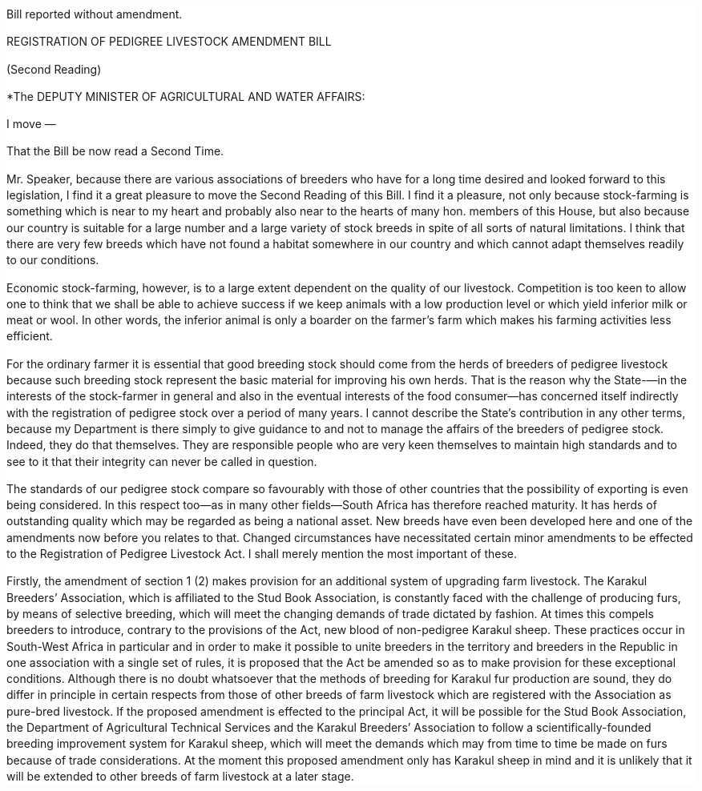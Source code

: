 <p>Bill reported without amendment.</p>

</speech>

</debateSection>

<debateSection name="#registration_of_pedigree_livestock_amendment_bill">

<heading>REGISTRATION OF PEDIGREE LIVESTOCK AMENDMENT BILL</heading>

<summary>(Second Reading)</summary>

<speech by="#deputy_minister_of_agricultural_and_water_affairs">

<from>*The <person refersTo="hansard_za">DEPUTY MINISTER OF AGRICULTURAL AND WATER AFFAIRS</person>:</from>

<p>I move &#x2014;</p>

<block name="quote">That the Bill be now read a Second Time.</block>

<p>Mr. Speaker, because there are various associations of breeders who have for a long time desired and looked forward to this legislation, I find it a great pleasure to move the Second Reading of this Bill. I find it a pleasure, not only because stock-farming is something which is near to my heart and probably also near to the hearts of many hon. members of this House, but also because our country is suitable for a large number and a large variety of stock breeds in spite of all sorts of natural limitations. I think that there are very few breeds which have not found a habitat somewhere in our country and which cannot adapt themselves readily to our conditions.</p>

<p><span class="col_397-398" refersTo="page_0216"/>Economic stock-farming, however, is to a large extent dependent on the quality of our livestock. Competition is too keen to allow one to think that we shall be able to achieve success if we keep animals with a low production level or which yield inferior milk or meat or wool. In other words, the inferior animal is only a boarder on the farmer&#x2019;s farm which makes his farming activities less efficient.</p>

<p>For the ordinary farmer it is essential that good breeding stock should come from the herds of breeders of pedigree livestock because such breeding stock represent the basic material for improving his own herds. That is the reason why the State-&#x2014;in the interests of the stock-farmer in general and also in the eventual interests of the food consumer&#x2014;has concerned itself indirectly with the registration of pedigree stock over a period of many years. I cannot describe the State&#x2019;s contribution in any other terms, because my Department is there simply to give guidance to and not to manage the affairs of the breeders of pedigree stock. Indeed, they do that themselves. They are responsible people who are very keen themselves to maintain high standards and to see to it that their integrity can never be called in question.</p>

<p>The standards of our pedigree stock compare so favourably with those of other countries that the possibility of exporting is even being considered. In this respect too&#x2014;as in many other fields&#x2014;South Africa has therefore reached maturity. It has herds of outstanding quality which may be regarded as being a national asset. New breeds have even been developed here and one of the amendments now before you relates to that. Changed circumstances have necessitated certain minor amendments to be effected to the Registration of Pedigree Livestock Act. I shall merely mention the most important of these.</p>

<p>Firstly, the amendment of section 1 (2) makes provision for an additional system of upgrading farm livestock. The Karakul Breeders&#x2019; Association, which is affiliated to the Stud Book Association, is constantly faced with the challenge of producing furs, by means of selective breeding, which will meet the changing demands of trade dictated by fashion. At times this compels breeders to introduce, contrary to the provisions of the Act, new blood of non-pedigree Karakul sheep. These practices occur in South-West Africa in particular and in order to make it possible to unite breeders in the territory and breeders in the Republic in one association with a single set of rules, it is proposed that the Act be amended so as to make provision for these exceptional conditions. Although there is no doubt whatsoever that the methods of breeding for Karakul fur production are sound, they do differ in principle in certain respects from those of other breeds of farm livestock which are registered with the Association as pure-bred livestock. If the proposed amendment is effected to the principal Act, it will be possible for the Stud Book Association, the Department of Agricultural Technical Services and the Karakul Breeders&#x2019; Association to follow a scientifically-founded breeding improvement system for Karakul sheep, which will meet the demands which may from time to time be made on furs because of trade considerations. At the moment this proposed amendment only has Karakul sheep in mind and it is unlikely that it will be extended to other breeds of farm livestock at a later stage.</p>